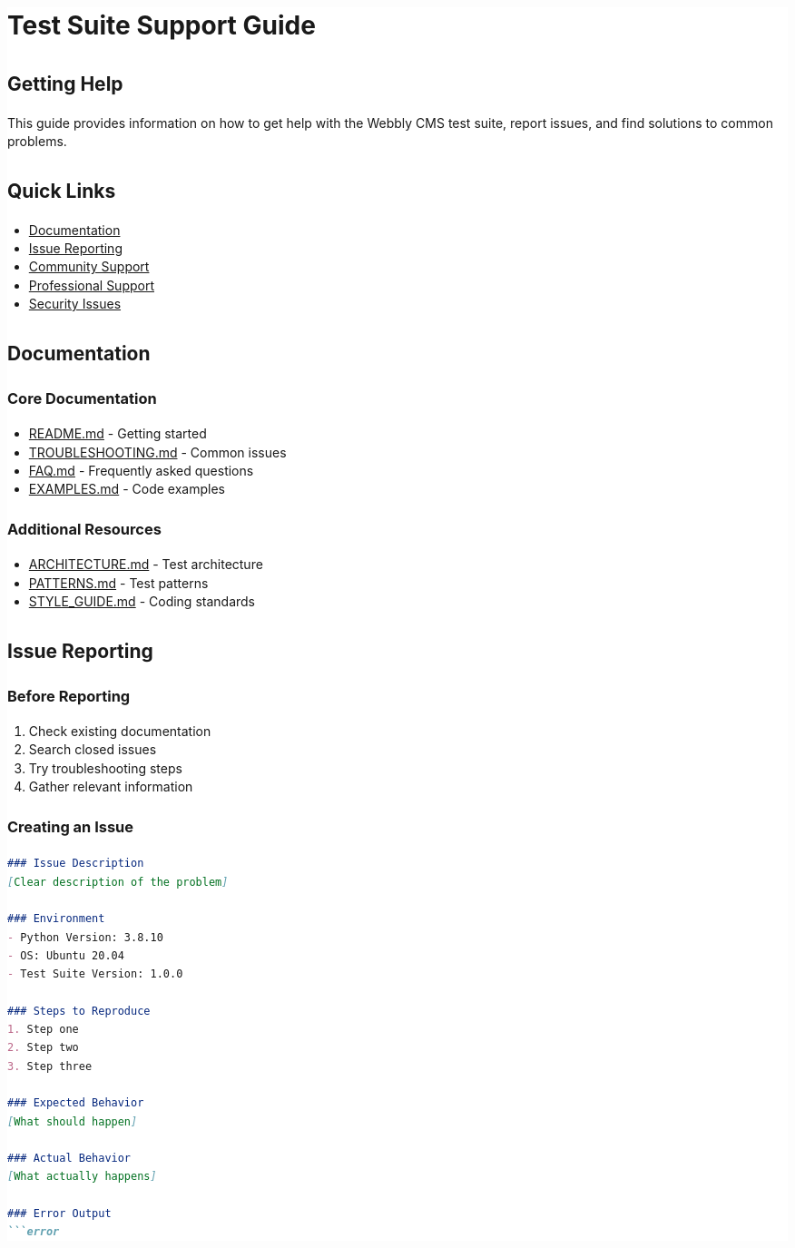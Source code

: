 # Test Suite Support Guide

## Getting Help

This guide provides information on how to get help with the Webbly CMS test suite, report issues, and find solutions to common problems.

## Quick Links

- [Documentation](#documentation)
- [Issue Reporting](#issue-reporting)
- [Community Support](#community-support)
- [Professional Support](#professional-support)
- [Security Issues](#security-issues)

## Documentation

### Core Documentation
- [README.md](README.md) - Getting started
- [TROUBLESHOOTING.md](TROUBLESHOOTING.md) - Common issues
- [FAQ.md](FAQ.md) - Frequently asked questions
- [EXAMPLES.md](EXAMPLES.md) - Code examples

### Additional Resources
- [ARCHITECTURE.md](ARCHITECTURE.md) - Test architecture
- [PATTERNS.md](PATTERNS.md) - Test patterns
- [STYLE_GUIDE.md](STYLE_GUIDE.md) - Coding standards

## Issue Reporting

### Before Reporting

1. Check existing documentation
2. Search closed issues
3. Try troubleshooting steps
4. Gather relevant information

### Creating an Issue

```markdown
### Issue Description
[Clear description of the problem]

### Environment
- Python Version: 3.8.10
- OS: Ubuntu 20.04
- Test Suite Version: 1.0.0

### Steps to Reproduce
1. Step one
2. Step two
3. Step three

### Expected Behavior
[What should happen]

### Actual Behavior
[What actually happens]

### Error Output
```error
```